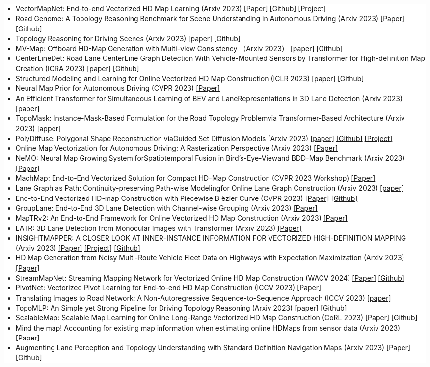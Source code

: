 - VectorMapNet: End-to-end Vectorized HD Map Learning (Arxiv 2023) [[Paper]](https://arxiv.org/pdf/2206.08920.pdf) [[Github]](https://github.com/Mrmoore98/VectorMapNet_code) [[Project]](https://tsinghua-mars-lab.github.io/vectormapnet/)
- Road Genome: A Topology Reasoning Benchmark for Scene Understanding in Autonomous Driving (Arxiv 2023) [[Paper]](https://arxiv.org/pdf/2304.10440.pdf) [[Github]](https://github.com/OpenDriveLab/OpenLane-V2)
- Topology Reasoning for Driving Scenes (Arxiv 2023) [[paper]](https://arxiv.org/pdf/2304.05277.pdf) [[Github]](https://github.com/OpenDriveLab/TopoNet)
- MV-Map: Offboard HD-Map Generation with Multi-view Consistency （Arxiv 2023） [[paper]](https://arxiv.org/pdf/2305.08851.pdf) [[Github]](https://github.com/ZiYang-xie/MV-Map)
- CenterLineDet: Road Lane CenterLine Graph Detection With Vehicle-Mounted Sensors by Transformer for High-definition Map Creation (ICRA 2023) [[paper]](https://arxiv.org/pdf/2209.07734.pdf) [[Github]](https://github.com/TonyXuQAQ/CenterLineDet)
- Structured Modeling and Learning for Online Vectorized HD Map Construction (ICLR 2023) [[paper]](https://arxiv.org/pdf/2208.14437.pdf) [[Github]](https://github.com/hustvl/MapTR)
- Neural Map Prior for Autonomous Driving (CVPR 2023) [[Paper]](https://arxiv.org/pdf/2304.08481.pdf)
- An Efficient Transformer for Simultaneous Learning of BEV and LaneRepresentations in 3D Lane Detection (Arxiv 2023) [[paper]](https://arxiv.org/pdf/2306.04927.pdf)
- TopoMask: Instance-Mask-Based Formulation for the Road Topology Problemvia Transformer-Based Architecture (Arxiv 2023) [[apper]](https://arxiv.org/pdf/2306.05419.pdf)
- PolyDiffuse: Polygonal Shape Reconstruction viaGuided Set Diffusion Models (Arxiv 2023) [[paper]](https://arxiv.org/pdf/2306.01461.pdf) [[Github]](https://github.com/woodfrog/poly-diffuse) [[Project]](https://poly-diffuse.github.io/)
- Online Map Vectorization for Autonomous Driving: A Rasterization Perspective (Arxiv 2023) [[Paper]](https://arxiv.org/pdf/2306.10502.pdf)
- NeMO: Neural Map Growing System forSpatiotemporal Fusion in Bird’s-Eye-Viewand BDD-Map Benchmark (Arxiv 2023) [[Paper]](https://arxiv.org/pdf/2306.04540.pdf)
- MachMap: End-to-End Vectorized Solution for Compact HD-Map Construction (CVPR 2023 Workshop) [[Paper]](https://arxiv.org/pdf/2306.10301.pdf)
- Lane Graph as Path: Continuity-preserving Path-wise Modelingfor Online Lane Graph Construction (Arxiv 2023) [[paper]](https://arxiv.org/pdf/2303.08815.pdf)
- End-to-End Vectorized HD-map Construction with Piecewise B ́ezier Curve (CVPR 2023) [[Paper]](https://arxiv.org/pdf/2306.09700.pdf) [[Github]](https://github.com/er-muyue/BeMapNet)
- GroupLane: End-to-End 3D Lane Detection with Channel-wise Grouping (Arxiv 2023) [[Paper]](https://arxiv.org/pdf/2307.09472.pdf)
- MapTRv2: An End-to-End Framework for Online Vectorized HD Map Construction (Arxiv 2023) [[Paper]](https://arxiv.org/pdf/2308.05736.pdf)
- LATR: 3D Lane Detection from Monocular Images with Transformer (Arxiv 2023) [[Paper]](https://arxiv.org/pdf/2308.04583.pdf)
- INSIGHTMAPPER: A CLOSER LOOK AT INNER-INSTANCE INFORMATION FOR VECTORIZED HIGH-DEFINITION MAPPING (Arxiv 2023) [[Paper]](https://arxiv.org/pdf/2308.08543.pdf) [[Project]](https://tonyxuqaq.github.io/InsightMapper/) [[Github]](https://github.com/TonyXuQAQ/InsightMapper/tree/main)
- HD Map Generation from Noisy Multi-Route Vehicle Fleet Data on Highways with Expectation Maximization (Arxiv 2023) [[Paper]](https://browse.arxiv.org/pdf/2305.02080.pdf)
- StreamMapNet: Streaming Mapping Network for Vectorized Online HD Map Construction (WACV 2024) [[Paper]](https://arxiv.org/pdf/2308.12570.pdf) [[Github]](https://github.com/yuantianyuan01/StreamMapNet)
- PivotNet: Vectorized Pivot Learning for End-to-end HD Map Construction (ICCV 2023) [[Paper]](https://arxiv.org/pdf/2308.16477.pdf)
- Translating Images to Road Network: A Non-Autoregressive Sequence-to-Sequence Approach (ICCV 2023) [[paper]](https://openaccess.thecvf.com/content/ICCV2023/papers/Lu_Translating_Images_to_Road_Network_A_Non-Autoregressive_Sequence-to-Sequence_Approach_ICCV_2023_paper.pdf)
- TopoMLP: An Simple yet Strong Pipeline for Driving Topology Reasoning (Arxiv 2023) [[paper]](https://arxiv.org/pdf/2310.06753.pdf) [[Github]](https://github.com/wudongming97/TopoMLP)
- ScalableMap: Scalable Map Learning for Online Long-Range Vectorized HD Map Construction (CoRL 2023) [[Paper]](https://arxiv.org/pdf/2310.13378.pdf) [[Github]](https://github.com/jingy1yu/ScalableMap)
- Mind the map! Accounting for existing map information when estimating online HDMaps from sensor data (Arxiv 2023) [[Paper]](https://arxiv.org/pdf/2311.10517.pdf)
- Augmenting Lane Perception and Topology Understanding with Standard Definition Navigation Maps (Arxiv 2023) [[Paper]](https://arxiv.org/pdf/2311.04079.pdf) [[Github]](https://github.com/NVlabs/SMERF)